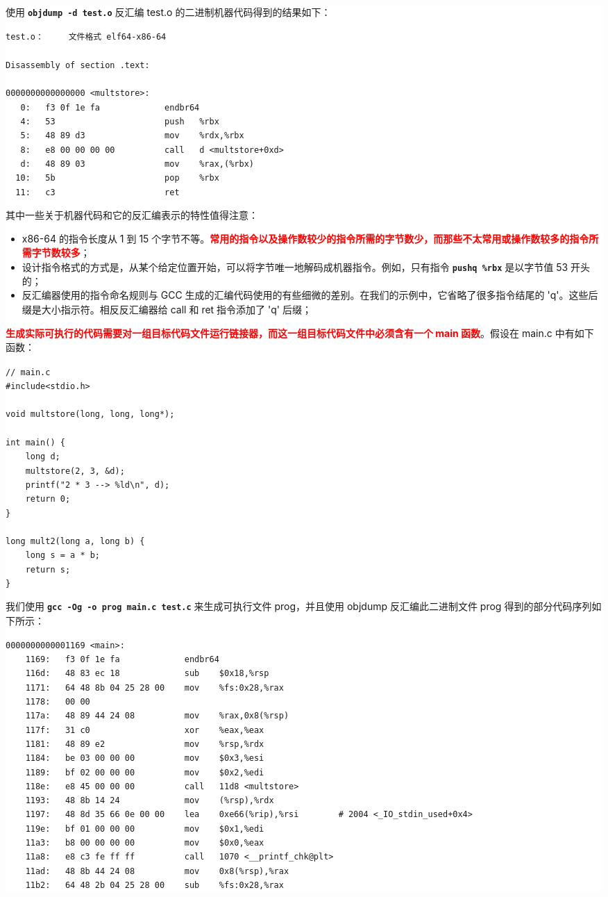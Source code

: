 使用 **`objdump -d test.o`** 反汇编 test.o 的二进制机器代码得到的结果如下：

```armasm{.line-numbers}
test.o：     文件格式 elf64-x86-64

Disassembly of section .text:

0000000000000000 <multstore>:
   0:	f3 0f 1e fa          	endbr64 
   4:	53                   	push   %rbx
   5:	48 89 d3             	mov    %rdx,%rbx
   8:	e8 00 00 00 00       	call   d <multstore+0xd>
   d:	48 89 03             	mov    %rax,(%rbx)
  10:	5b                   	pop    %rbx
  11:	c3                   	ret 
```

其中一些关于机器代码和它的反汇编表示的特性值得注意：

- x86-64 的指令长度从 1 到 15 个字节不等。**<font color="red">常用的指令以及操作数较少的指令所需的字节数少，而那些不太常用或操作数较多的指令所需字节数较多</font>**；
- 设计指令格式的方式是，从某个给定位置开始，可以将字节唯一地解码成机器指令。例如，只有指令 **`pushq %rbx`** 是以字节值 53 开头的；
- 反汇编器使用的指令命名规则与 GCC 生成的汇编代码使用的有些细微的差别。在我们的示例中，它省略了很多指令结尾的 'q'。这些后缀是大小指示符。相反反汇编器给 call 和 ret 指令添加了 'q' 后缀；

**<font color="red">生成实际可执行的代码需要对一组目标代码文件运行链接器，而这一组目标代码文件中必须含有一个 main 函数</font>**。假设在 main.c 中有如下函数：

```armasm{.line-numbers}
// main.c
#include<stdio.h>

void multstore(long, long, long*);

int main() {
	long d;
	multstore(2, 3, &d);
	printf("2 * 3 --> %ld\n", d);
	return 0;
}

long mult2(long a, long b) {
	long s = a * b;
	return s;
}
```

我们使用 **`gcc -Og -o prog main.c test.c`** 来生成可执行文件 prog，并且使用 objdump 反汇编此二进制文件 prog 得到的部分代码序列如下所示：

```armasm{.line-numbers}
0000000000001169 <main>:
    1169:	f3 0f 1e fa          	endbr64 
    116d:	48 83 ec 18          	sub    $0x18,%rsp
    1171:	64 48 8b 04 25 28 00 	mov    %fs:0x28,%rax
    1178:	00 00 
    117a:	48 89 44 24 08       	mov    %rax,0x8(%rsp)
    117f:	31 c0                	xor    %eax,%eax
    1181:	48 89 e2             	mov    %rsp,%rdx
    1184:	be 03 00 00 00       	mov    $0x3,%esi
    1189:	bf 02 00 00 00       	mov    $0x2,%edi
    118e:	e8 45 00 00 00       	call   11d8 <multstore>
    1193:	48 8b 14 24          	mov    (%rsp),%rdx
    1197:	48 8d 35 66 0e 00 00 	lea    0xe66(%rip),%rsi        # 2004 <_IO_stdin_used+0x4>
    119e:	bf 01 00 00 00       	mov    $0x1,%edi
    11a3:	b8 00 00 00 00       	mov    $0x0,%eax
    11a8:	e8 c3 fe ff ff       	call   1070 <__printf_chk@plt>
    11ad:	48 8b 44 24 08       	mov    0x8(%rsp),%rax
    11b2:	64 48 2b 04 25 28 00 	sub    %fs:0x28,%rax
```